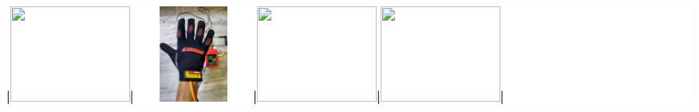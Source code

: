 |<img src="./images/FirefoxDesktop.jpg" width="150" height="120" />|<img src="./images/MagicHand.jpg" width="150" height="120" />|<img src="./images/SonyPS3Eye.jpg" width="150" height="120" />|<img src="./images/IPCamera.jpg" width="150" height="120" />|
